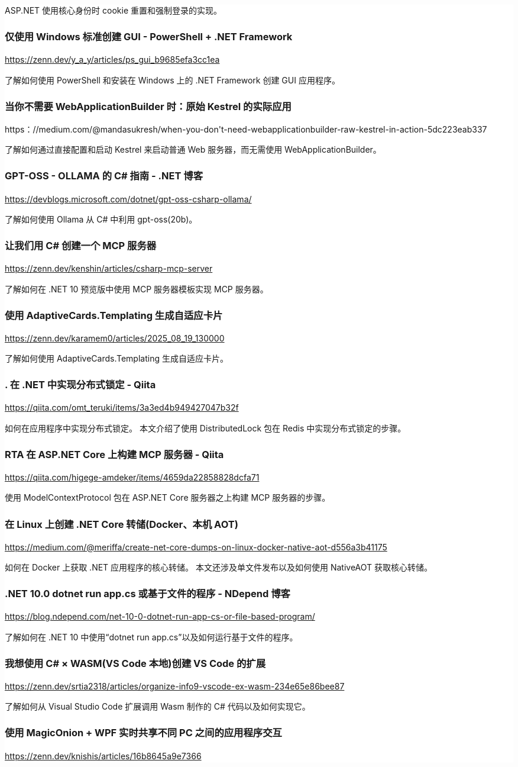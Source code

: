 ASP.NET 使用核心身份时 cookie 重置和强制登录的实现。

### 仅使用 Windows 标准创建 GUI - PowerShell + .NET Framework
https://zenn.dev/y_a_y/articles/ps_gui_b9685efa3cc1ea

了解如何使用 PowerShell 和安装在 Windows 上的 .NET Framework 创建 GUI 应用程序。

### 当你不需要 WebApplicationBuilder 时：原始 Kestrel 的实际应用
https：//medium.com/@mandasukresh/when-you-don't-need-webapplicationbuilder-raw-kestrel-in-action-5dc223eab337

了解如何通过直接配置和启动 Kestrel 来启动普通 Web 服务器，而无需使用 WebApplicationBuilder。

### GPT-OSS - OLLAMA 的 C# 指南 - .NET 博客
https://devblogs.microsoft.com/dotnet/gpt-oss-csharp-ollama/

了解如何使用 Ollama 从 C# 中利用 gpt-oss(20b)。

### 让我们用 C# 创建一个 MCP 服务器
https://zenn.dev/kenshin/articles/csharp-mcp-server

了解如何在 .NET 10 预览版中使用 MCP 服务器模板实现 MCP 服务器。

### 使用 AdaptiveCards.Templating 生成自适应卡片
https://zenn.dev/karamem0/articles/2025_08_19_130000

了解如何使用 AdaptiveCards.Templating 生成自适应卡片。

### . 在 .NET 中实现分布式锁定 - Qiita
https://qiita.com/omt_teruki/items/3a3ed4b949427047b32f

如何在应用程序中实现分布式锁定。 本文介绍了使用 DistributedLock 包在 Redis 中实现分布式锁定的步骤。

### RTA 在 ASP.NET Core 上构建 MCP 服务器 - Qiita
https://qiita.com/higege-amdeker/items/4659da22858828dcfa71

使用 ModelContextProtocol 包在 ASP.NET Core 服务器之上构建 MCP 服务器的步骤。

### 在 Linux 上创建 .NET Core 转储(Docker、本机 AOT)
https://medium.com/@meriffa/create-net-core-dumps-on-linux-docker-native-aot-d556a3b41175

如何在 Docker 上获取 .NET 应用程序的核心转储。 本文还涉及单文件发布以及如何使用 NativeAOT 获取核心转储。

### .NET 10.0 dotnet run app.cs 或基于文件的程序 - NDepend 博客
https://blog.ndepend.com/net-10-0-dotnet-run-app-cs-or-file-based-program/

了解如何在 .NET 10 中使用“dotnet run app.cs”以及如何运行基于文件的程序。

### 我想使用 C# × WASM(VS Code 本地)创建 VS Code 的扩展
https://zenn.dev/srtia2318/articles/organize-info9-vscode-ex-wasm-234e65e86bee87

了解如何从 Visual Studio Code 扩展调用 Wasm 制作的 C# 代码以及如何实现它。

### 使用 MagicOnion + WPF 实时共享不同 PC 之间的应用程序交互
https://zenn.dev/knishis/articles/16b8645a9e7366
